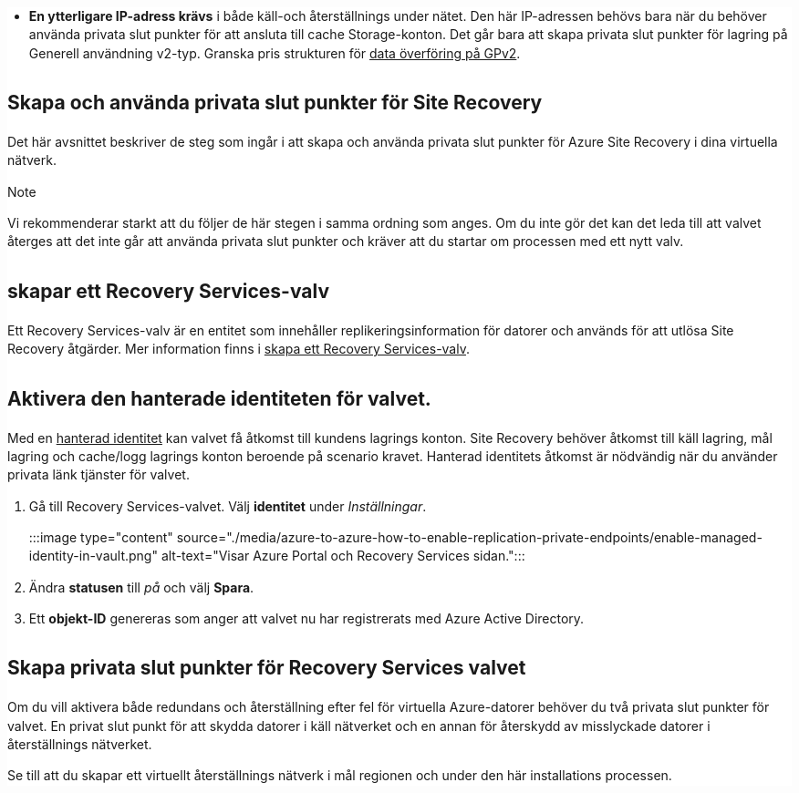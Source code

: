 - **En ytterligare IP-adress krävs** i både käll-och återställnings under nätet. Den här IP-adressen behövs bara när du behöver använda privata slut punkter för att ansluta till cache Storage-konton.
  Det går bara att skapa privata slut punkter för lagring på Generell användning v2-typ. Granska pris strukturen för [data överföring på GPv2](https://azure.microsoft.com/pricing/details/storage/page-blobs/).

 ## <a name="creating-and-using-private-endpoints-for-site-recovery"></a>Skapa och använda privata slut punkter för Site Recovery

 Det här avsnittet beskriver de steg som ingår i att skapa och använda privata slut punkter för Azure Site Recovery i dina virtuella nätverk.

> [!NOTE]
> Vi rekommenderar starkt att du följer de här stegen i samma ordning som anges. Om du inte gör det kan det leda till att valvet återges att det inte går att använda privata slut punkter och kräver att du startar om processen med ett nytt valv.

## <a name="create-a-recovery-services-vault"></a>skapar ett Recovery Services-valv

Ett Recovery Services-valv är en entitet som innehåller replikeringsinformation för datorer och används för att utlösa Site Recovery åtgärder. Mer information finns i [skapa ett Recovery Services-valv](./azure-to-azure-tutorial-enable-replication.md#create-a-recovery-services-vault).

## <a name="enable-the-managed-identity-for-the-vault"></a>Aktivera den hanterade identiteten för valvet.

Med en [hanterad identitet](../active-directory/managed-identities-azure-resources/overview.md) kan valvet få åtkomst till kundens lagrings konton. Site Recovery behöver åtkomst till käll lagring, mål lagring och cache/logg lagrings konton beroende på scenario kravet.
Hanterad identitets åtkomst är nödvändig när du använder privata länk tjänster för valvet.

1. Gå till Recovery Services-valvet. Välj **identitet** under _Inställningar_.

   :::image type="content" source="./media/azure-to-azure-how-to-enable-replication-private-endpoints/enable-managed-identity-in-vault.png" alt-text="Visar Azure Portal och Recovery Services sidan.":::

1. Ändra **statusen** till _på_ och välj **Spara**.

1. Ett **objekt-ID** genereras som anger att valvet nu har registrerats med Azure Active Directory.

## <a name="create-private-endpoints-for-the-recovery-services-vault"></a>Skapa privata slut punkter för Recovery Services valvet

Om du vill aktivera både redundans och återställning efter fel för virtuella Azure-datorer behöver du två privata slut punkter för valvet. En privat slut punkt för att skydda datorer i käll nätverket och en annan för återskydd av misslyckade datorer i återställnings nätverket.

Se till att du skapar ett virtuellt återställnings nätverk i mål regionen och under den här installations processen.
